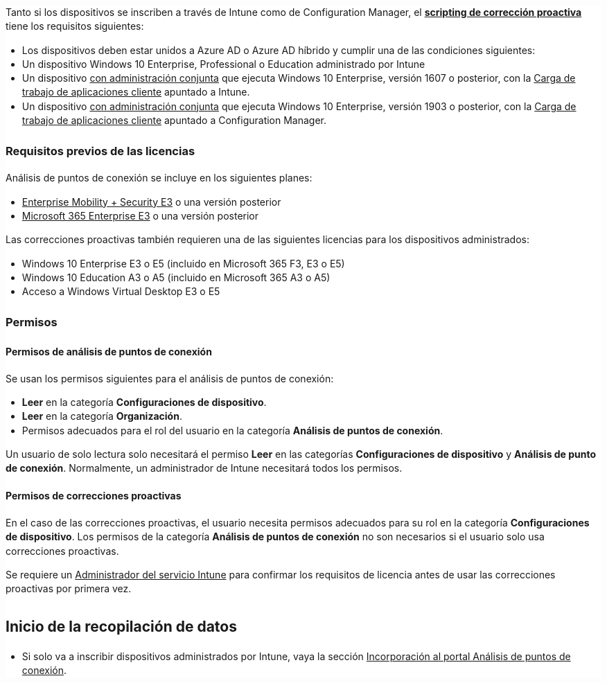 Tanto si los dispositivos se inscriben a través de Intune como de Configuration Manager, el [**scripting de corrección proactiva**](#bkmk_uea_prs) tiene los requisitos siguientes:
- Los dispositivos deben estar unidos a Azure AD o Azure AD híbrido y cumplir una de las condiciones siguientes:
- Un dispositivo Windows 10 Enterprise, Professional o Education administrado por Intune
- Un dispositivo [con administración conjunta](../../comanage/overview.md) que ejecuta Windows 10 Enterprise, versión 1607 o posterior, con la [Carga de trabajo de aplicaciones cliente](../../comanage/workloads.md#client-apps) apuntado a Intune.
- Un dispositivo [con administración conjunta](../../comanage/overview.md) que ejecuta Windows 10 Enterprise, versión 1903 o posterior, con la [Carga de trabajo de aplicaciones cliente](../../comanage/workloads.md#client-apps) apuntado a Configuration Manager.

### <a name="licensing-prerequisites"></a>Requisitos previos de las licencias

Análisis de puntos de conexión se incluye en los siguientes planes: 

- [Enterprise Mobility + Security E3](https://www.microsoftvolumelicensing.com/ProductResults.aspx?doc=Product%20Terms,OST&fid=51) o una versión posterior
- [Microsoft 365 Enterprise E3](https://www.microsoft.com/en-us/microsoft-365/enterprise?rtc=1) o una versión posterior

Las correcciones proactivas también requieren una de las siguientes licencias para los dispositivos administrados:
- Windows 10 Enterprise E3 o E5 (incluido en Microsoft 365 F3, E3 o E5)
- Windows 10 Education A3 o A5 (incluido en Microsoft 365 A3 o A5)
- Acceso a Windows Virtual Desktop E3 o E5

### <a name="permissions"></a>Permisos

#### <a name="endpoint-analytics-permissions"></a>Permisos de análisis de puntos de conexión

Se usan los permisos siguientes para el análisis de puntos de conexión:
- **Leer** en la categoría **Configuraciones de dispositivo**.
- **Leer** en la categoría **Organización**. 
- Permisos adecuados para el rol del usuario en la categoría **Análisis de puntos de conexión**.

Un usuario de solo lectura solo necesitará el permiso **Leer** en las categorías **Configuraciones de dispositivo** y **Análisis de punto de conexión**. Normalmente, un administrador de Intune necesitará todos los permisos.

#### <a name="proactive-remediations-permissions"></a>Permisos de correcciones proactivas

En el caso de las correcciones proactivas, el usuario necesita permisos adecuados para su rol en la categoría **Configuraciones de dispositivo**.  Los permisos de la categoría **Análisis de puntos de conexión** no son necesarios si el usuario solo usa correcciones proactivas.

Se requiere un [Administrador del servicio Intune](https://docs.microsoft.com/azure/active-directory/users-groups-roles/directory-assign-admin-roles#intune-service-administrator-permissions) para confirmar los requisitos de licencia antes de usar las correcciones proactivas por primera vez.

## <a name="start-gathering-data"></a><a name="bkmk_uea_start"></a> Inicio de la recopilación de datos
- Si solo va a inscribir dispositivos administrados por Intune, vaya la sección [Incorporación al portal Análisis de puntos de conexión](#bkmk_uea_onboard).

